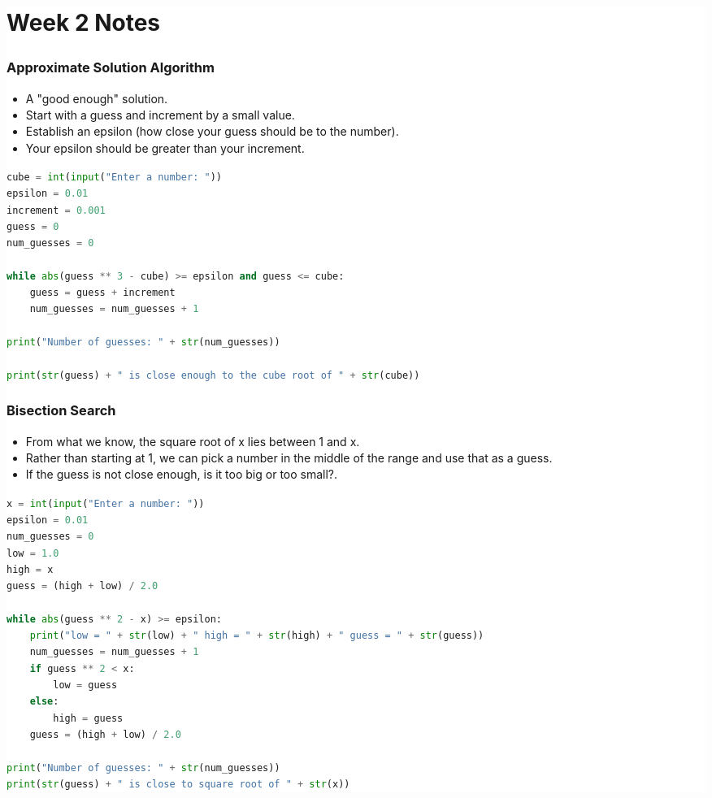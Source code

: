# Week 2 Notes

### Approximate Solution Algorithm
 - A "good enough" solution.
 - Start with a guess and increment by a small value.
 - Establish an epsilon (how close your guess should be to the number).
 - Your epsilon should be greater than your increment.

```python
cube = int(input("Enter a number: "))
epsilon = 0.01
increment = 0.001
guess = 0
num_guesses = 0

while abs(guess ** 3 - cube) >= epsilon and guess <= cube:
    guess = guess + increment
    num_guesses = num_guesses + 1

print("Number of guesses: " + str(num_guesses))

print(str(guess) + " is close enough to the cube root of " + str(cube))
```

### Bisection Search
 - From what we know, the square root of x lies between 1 and x.
 - Rather than starting at 1, we can pick a number in the middle of the range and use that as a guess.
 - If the guess is not close enough, is it too big or too small?.

```python
x = int(input("Enter a number: "))
epsilon = 0.01
num_guesses = 0
low = 1.0
high = x
guess = (high + low) / 2.0

while abs(guess ** 2 - x) >= epsilon:
    print("low = " + str(low) + " high = " + str(high) + " guess = " + str(guess))
    num_guesses = num_guesses + 1
    if guess ** 2 < x:
        low = guess
    else:
        high = guess
    guess = (high + low) / 2.0

print("Number of guesses: " + str(num_guesses))
print(str(guess) + " is close to square root of " + str(x))
```

